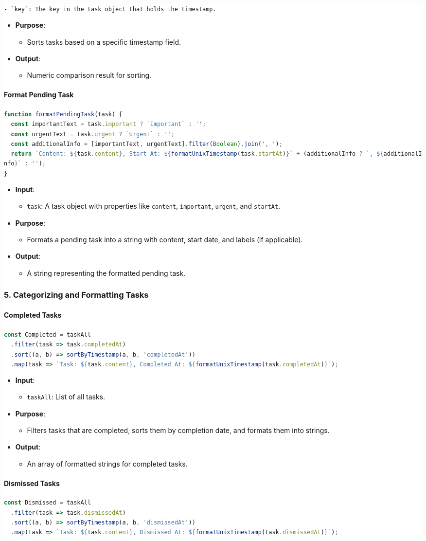     - `key`: The key in the task object that holds the timestamp.

- **Purpose**:

    - Sorts tasks based on a specific timestamp field.

- **Output**:

    - Numeric comparison result for sorting.

#### Format Pending Task

```javascript
function formatPendingTask(task) {
  const importantText = task.important ? `Important` : '';
  const urgentText = task.urgent ? `Urgent` : '';
  const additionalInfo = [importantText, urgentText].filter(Boolean).join(', ');
  return `Content: ${task.content}, Start At: ${formatUnixTimestamp(task.startAt)}` + (additionalInfo ? `, ${additionalInfo}` : '');
}
```

- **Input**:

    - `task`: A task object with properties like `content`, `important`, `urgent`, and `startAt`.

- **Purpose**:

    - Formats a pending task into a string with content, start date, and labels (if applicable).

- **Output**:

    - A string representing the formatted pending task.

### 5. Categorizing and Formatting Tasks

#### Completed Tasks

```javascript
const Completed = taskAll
  .filter(task => task.completedAt)
  .sort((a, b) => sortByTimestamp(a, b, 'completedAt'))
  .map(task => `Task: ${task.content}, Completed At: ${formatUnixTimestamp(task.completedAt)}`);
```

- **Input**:

    - `taskAll`: List of all tasks.

- **Purpose**:

    - Filters tasks that are completed, sorts them by completion date, and formats them into strings.

- **Output**:

    - An array of formatted strings for completed tasks.

#### Dismissed Tasks

```javascript
const Dismissed = taskAll
  .filter(task => task.dismissedAt)
  .sort((a, b) => sortByTimestamp(a, b, 'dismissedAt'))
  .map(task => `Task: ${task.content}, Dismissed At: ${formatUnixTimestamp(task.dismissedAt)}`);
```


[^CTL]: []()${allTaskCategorized}